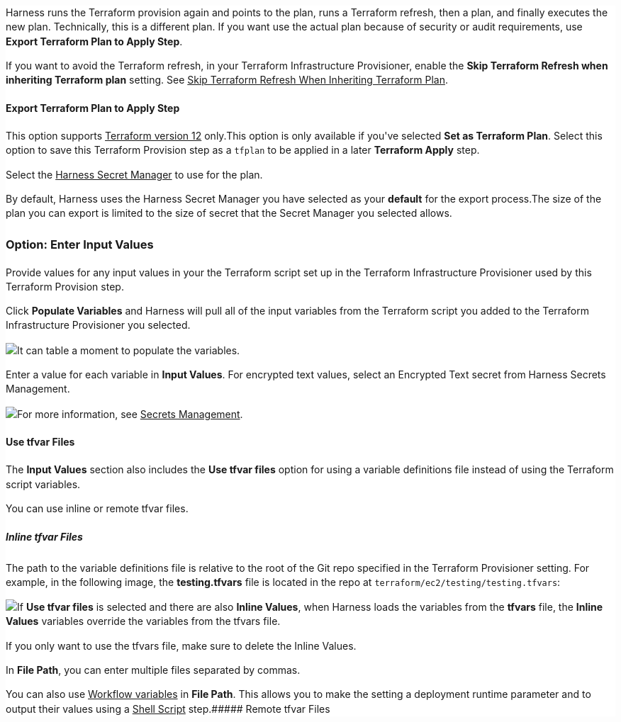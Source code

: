 Harness runs the Terraform provision again and points to the plan, runs a Terraform refresh, then a plan, and finally executes the new plan. Technically, this is a different plan. If you want use the actual plan because of security or audit requirements, use **Export Terraform Plan to Apply Step**.

If you want to avoid the Terraform refresh, in your Terraform Infrastructure Provisioner, enable the **Skip Terraform Refresh when inheriting Terraform plan** setting. See [Skip Terraform Refresh When Inheriting Terraform Plan](/article/ux2enus2ku-add-terraform-scripts#option_2_skip_terraform_refresh_when_inheriting_terraform_plan).

#### Export Terraform Plan to Apply Step

This option supports [Terraform version 12](https://www.terraform.io/upgrade-guides/0-12.html) only.This option is only available if you've selected **Set as Terraform Plan**. Select this option to save this Terraform Provision step as a `tfplan` to be applied in a later **Terraform Apply** step.

Select the [Harness Secret Manager](/article/uuer539u3l-add-a-secrets-manager) to use for the plan.

By default, Harness uses the Harness Secret Manager you have selected as your **default** for the export process.The size of the plan you can export is limited to the size of secret that the Secret Manager you selected allows.

### Option: Enter Input Values

Provide values for any input values in your the Terraform script set up in the Terraform Infrastructure Provisioner used by this Terraform Provision step.

Click **Populate Variables** and Harness will pull all of the input variables from the Terraform script you added to the Terraform Infrastructure Provisioner you selected.

![](https://files.helpdocs.io/kw8ldg1itf/articles/uxwih21ps1/1621444214356/image.png)It can table a moment to populate the variables.

Enter a value for each variable in **Input Values**. For encrypted text values, select an Encrypted Text secret from Harness Secrets Management.

![](https://files.helpdocs.io/kw8ldg1itf/articles/9pvvgcdbjh/1557437998658/image.png)For more information, see [Secrets Management](/article/au38zpufhr-secret-management).

#### Use tfvar Files

The **Input Values** section also includes the **Use tfvar files** option for using a variable definitions file instead of using the Terraform script variables.

You can use inline or remote tfvar files.

##### Inline tfvar Files

The path to the variable definitions file is relative to the root of the Git repo specified in the Terraform Provisioner setting. For example, in the following image, the **testing.tfvars** file is located in the repo at `terraform/ec2/testing/testing.tfvars`:

![](https://files.helpdocs.io/kw8ldg1itf/articles/9pvvgcdbjh/1557441235992/image.png)If **Use tfvar files** is selected and there are also **Inline Values**, when Harness loads the variables from the **tfvars** file, the **Inline Values** variables override the variables from the tfvars file.

If you only want to use the tfvars file, make sure to delete the Inline Values.

In **File Path**, you can enter multiple files separated by commas.

You can also use [Workflow variables](/article/766iheu1bk-add-workflow-variables-new-template) in **File Path**. This allows you to make the setting a deployment runtime parameter and to output their values using a [Shell Script](/article/1fjrjbau7x-capture-shell-script-step-output) step.##### Remote tfvar Files
